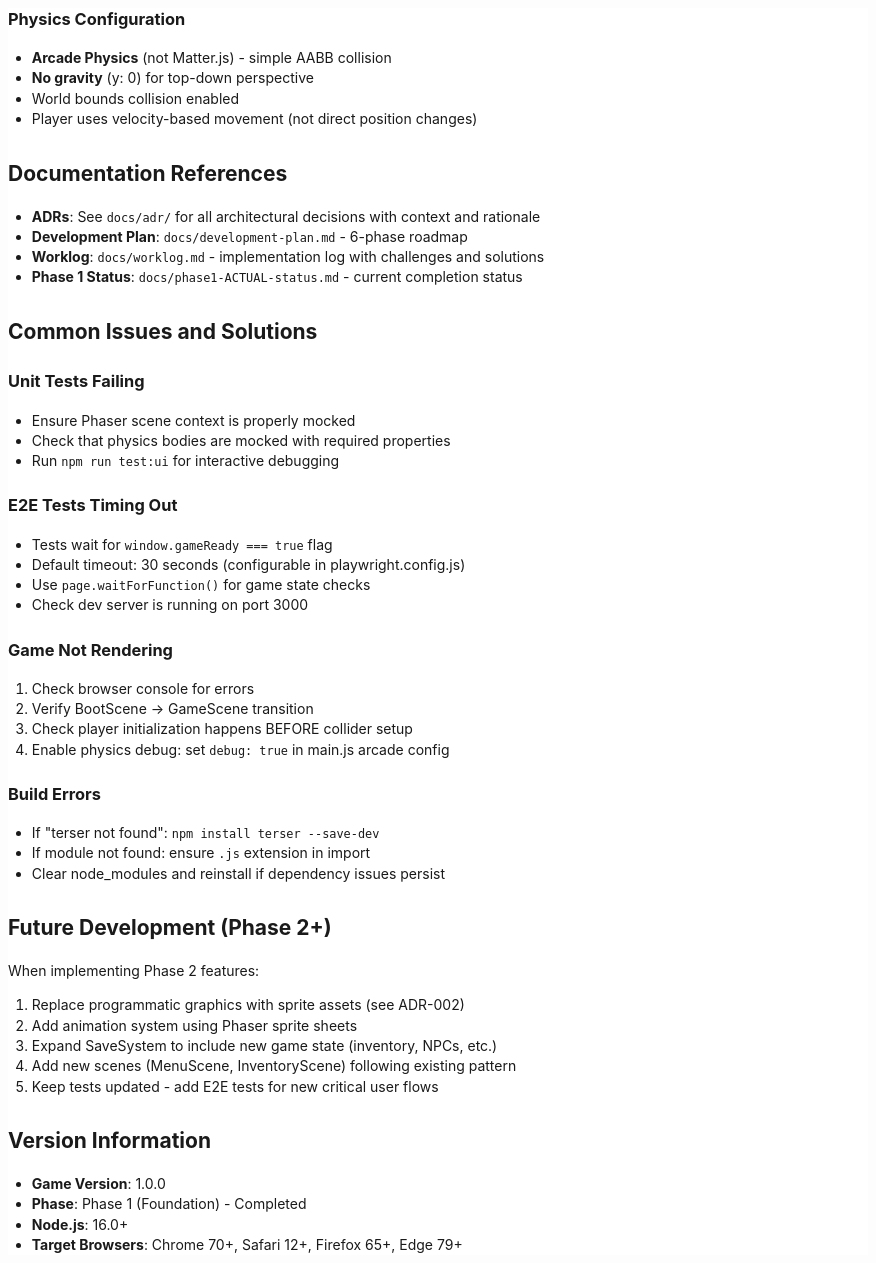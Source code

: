 ### Physics Configuration
- **Arcade Physics** (not Matter.js) - simple AABB collision
- **No gravity** (y: 0) for top-down perspective
- World bounds collision enabled
- Player uses velocity-based movement (not direct position changes)

## Documentation References

- **ADRs**: See `docs/adr/` for all architectural decisions with context and rationale
- **Development Plan**: `docs/development-plan.md` - 6-phase roadmap
- **Worklog**: `docs/worklog.md` - implementation log with challenges and solutions
- **Phase 1 Status**: `docs/phase1-ACTUAL-status.md` - current completion status

## Common Issues and Solutions

### Unit Tests Failing
- Ensure Phaser scene context is properly mocked
- Check that physics bodies are mocked with required properties
- Run `npm run test:ui` for interactive debugging

### E2E Tests Timing Out
- Tests wait for `window.gameReady === true` flag
- Default timeout: 30 seconds (configurable in playwright.config.js)
- Use `page.waitForFunction()` for game state checks
- Check dev server is running on port 3000

### Game Not Rendering
1. Check browser console for errors
2. Verify BootScene → GameScene transition
3. Check player initialization happens BEFORE collider setup
4. Enable physics debug: set `debug: true` in main.js arcade config

### Build Errors
- If "terser not found": `npm install terser --save-dev`
- If module not found: ensure `.js` extension in import
- Clear node_modules and reinstall if dependency issues persist

## Future Development (Phase 2+)

When implementing Phase 2 features:
1. Replace programmatic graphics with sprite assets (see ADR-002)
2. Add animation system using Phaser sprite sheets
3. Expand SaveSystem to include new game state (inventory, NPCs, etc.)
4. Add new scenes (MenuScene, InventoryScene) following existing pattern
5. Keep tests updated - add E2E tests for new critical user flows

## Version Information

- **Game Version**: 1.0.0
- **Phase**: Phase 1 (Foundation) - Completed
- **Node.js**: 16.0+
- **Target Browsers**: Chrome 70+, Safari 12+, Firefox 65+, Edge 79+
